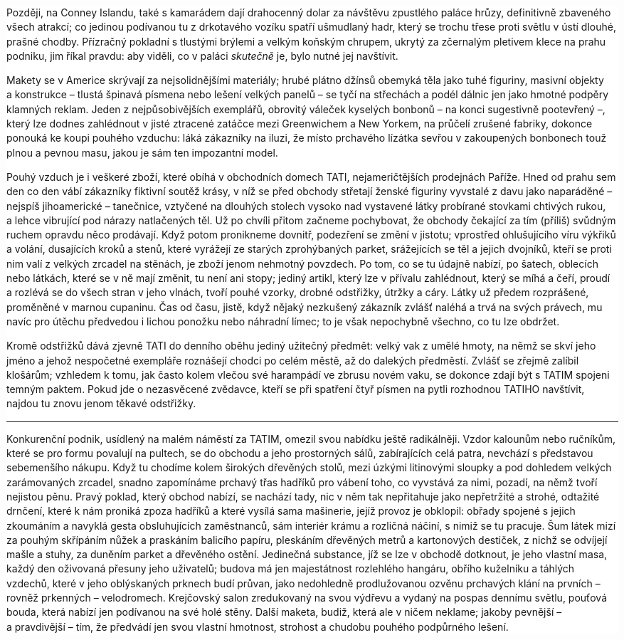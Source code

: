 Později, na Conney Islandu, také s kamarádem dají drahocenný dolar za návštěvu zpustlého paláce hrůzy, definitivně zbaveného všech atrakcí; co jedinou podívanou tu z drkotavého vozíku spatří ušmudlaný hadr, který se trochu třese proti světlu v ústí dlouhé, prašné chodby. Přízračný pokladní s tlustými brýlemi a velkým koňským chrupem, ukrytý za zčernalým pletivem klece na prahu podniku, jim říkal pravdu: aby viděli, co v paláci _skutečně_ je, bylo nutné jej navštívit.

Makety se v Americe skrývají za nejsolidnějšími materiály; hrubé plátno džínsů obemyká těla jako tuhé figuriny, masivní objekty a konstrukce – tlustá špinavá písmena nebo lešení velkých panelů – se tyčí na střechách a podél dálnic jen jako hmotné podpěry klamných reklam. Jeden z nejpůsobivějších exemplářů, obrovitý váleček kyselých bonbonů – na konci sugestivně pootevřený –, který lze dodnes zahlédnout v jisté ztracené zatáčce mezi Greenwichem a New Yorkem, na průčelí zrušené fabriky, dokonce ponouká ke koupi pouhého vzduchu: láká zákazníky na iluzi, že místo prchavého lízátka sevřou v zakoupených bonbonech touž plnou a pevnou masu, jakou je sám ten impozantní model.

Pouhý vzduch je i veškeré zboží, které obíhá v obchodních domech TATI, nejameričtějších prodejnách Paříže. Hned od prahu sem den co den vábí zákazníky fiktivní soutěž krásy, v níž se před obchody střetají ženské figuriny vyvstalé z davu jako naparáděné – nejspíš jihoamerické – tanečnice, vztyčené na dlouhých stolech vysoko nad vystavené látky probírané stovkami chtivých rukou, a lehce vibrující pod nárazy natlačených těl. Už po chvíli přitom začneme pochybovat, že obchody čekající za tím (příliš) svůdným ruchem opravdu něco prodávají. Když potom pronikneme dovnitř, podezření se změní v jistotu; vprostřed ohlušujícího víru výkřiků a volání, dusajících kroků a stenů, které vyrážejí ze starých zprohýbaných parket, srážejících se těl a jejich dvojníků, kteří se proti nim valí z velkých zrcadel na stěnách, je zboží jenom nehmotný povzdech. Po tom, co se tu údajně nabízí, po šatech, oblecích nebo látkách, které se v ně mají změnit, tu není ani stopy; jediný artikl, který lze v přívalu zahlédnout, který se míhá a čeří, proudí a rozlévá se do všech stran v jeho vlnách, tvoří pouhé vzorky, drobné odstřižky, útržky a cáry. Látky už předem rozprášené, proměněné v marnou cupaninu. Čas od času, jistě, když nějaký nezkušený zákazník zvlášť naléhá a trvá na svých právech, mu navíc pro útěchu předvedou i lichou ponožku nebo náhradní límec; to je však nepochybně všechno, co tu lze obdržet.

Kromě odstřižků dává zjevně TATI do denního oběhu jediný užitečný předmět: velký vak z umělé hmoty, na němž se skví jeho jméno a jehož nespočetné exempláře roznášejí chodci po celém městě, až do dalekých předměstí. Zvlášť se zřejmě zalíbil klošárům; vzhledem k tomu, jak často kolem vlečou své harampádí ve zbrusu novém vaku, se dokonce zdají být s TATIM spojeni temným paktem. Pokud jde o nezasvěcené zvědavce, kteří se při spatření čtyř písmen na pytli rozhodnou TATIHO navštívit, najdou tu znovu jenom těkavé odstřižky.

* * *

Konkurenční podnik, usídlený na malém náměstí za TATIM, omezil svou nabídku ještě radikálněji. Vzdor kalounům nebo ručníkům, které se pro formu povalují na pultech, se do obchodu a jeho prostorných sálů, zabírajících celá patra, nevchází s představou sebemenšího nákupu. Když tu chodíme kolem širokých dřevěných stolů, mezi úzkými litinovými sloupky a pod dohledem velkých zarámovaných zrcadel, snadno zapomínáme prchavý třas hadříků pro vábení toho, co vyvstává za nimi, pozadí, na němž tvoří nejistou pěnu. Pravý poklad, který obchod nabízí, se nachází tady, nic v něm tak nepřitahuje jako nepřetržité a strohé, odtažité drnčení, které k nám proniká zpoza hadříků a které vysílá sama mašinerie, jejíž provoz je obklopil: obřady spojené s jejich zkoumáním a navyklá gesta obsluhujících zaměstnanců, sám interiér krámu a rozličná náčiní, s nimiž se tu pracuje. Šum látek mizí za pouhým skřípáním nůžek a praskáním balicího papíru, pleskáním dřevěných metrů a kartonových destiček, z nichž se odvíjejí mašle a stuhy, za duněním parket a dřevěného ostění. Jedinečná substance, jíž se lze v obchodě dotknout, je jeho vlastní masa, každý den oživovaná přesuny jeho uživatelů; budova má jen majestátnost rozlehlého hangáru, obřího kuželníku a táhlých vzdechů, které v jeho oblýskaných prknech budí průvan, jako nedohledně prodlužovanou ozvěnu prchavých klání na prvních – rovněž prkenných – velodromech. Krejčovský salon zredukovaný na svou výdřevu a vydaný na pospas dennímu světlu, pouťová bouda, která nabízí jen podívanou na své holé stěny. Další maketa, budiž, která ale v ničem neklame; jakoby pevnější – a pravdivější – tím, že předvádí jen svou vlastní hmotnost, strohost a chudobu pouhého podpůrného lešení.

